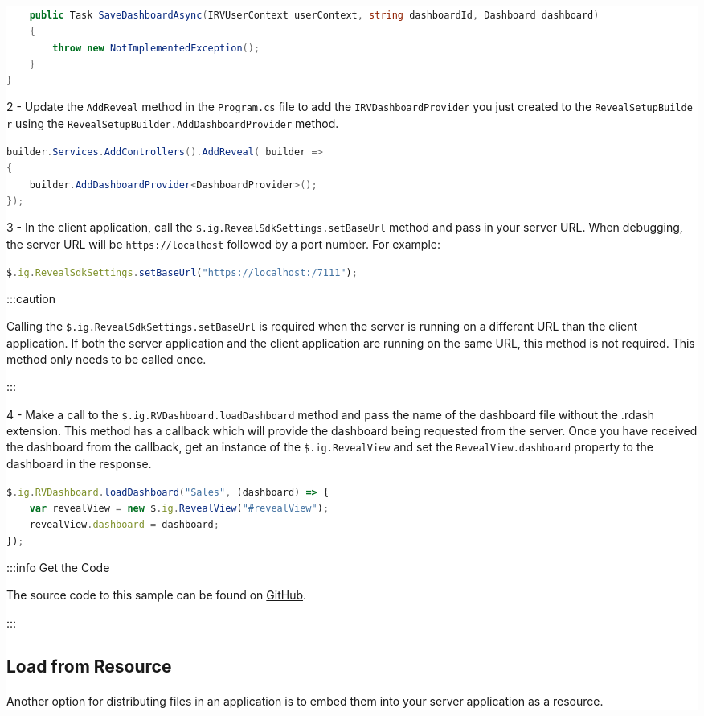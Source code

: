```cs
    public Task SaveDashboardAsync(IRVUserContext userContext, string dashboardId, Dashboard dashboard)
    {
        throw new NotImplementedException();
    }
}
```

2 - Update the `AddReveal` method in the `Program.cs` file to add the `IRVDashboardProvider` you just created to the `RevealSetupBuilder` using the `RevealSetupBuilder.AddDashboardProvider` method.

```cs
builder.Services.AddControllers().AddReveal( builder =>
{
    builder.AddDashboardProvider<DashboardProvider>();
});
```

3 - In the client application, call the `$.ig.RevealSdkSettings.setBaseUrl` method and pass in your server URL. When debugging, the server URL will be `https://localhost` followed by a port number. For example:

```js
$.ig.RevealSdkSettings.setBaseUrl("https://localhost:/7111");   
```

:::caution

Calling the `$.ig.RevealSdkSettings.setBaseUrl` is required when the server is running on a different URL than the client application. If both the server application and the client application are running on the same URL, this method is not required. This method only needs to be called once.

:::

4 - Make a call to the `$.ig.RVDashboard.loadDashboard` method and pass the name of the dashboard file without the .rdash extension. This method has a callback which will provide the dashboard being requested from the server. Once you have received the dashboard from the callback, get an instance of the `$.ig.RevealView` and set the `RevealView.dashboard` property to the dashboard in the response.

```js
$.ig.RVDashboard.loadDashboard("Sales", (dashboard) => {
    var revealView = new $.ig.RevealView("#revealView");
    revealView.dashboard = dashboard;
});
```

:::info Get the Code

The source code to this sample can be found on [GitHub](https://github.com/RevealBi/sdk-samples-javascript/tree/main/LoadingDashboards-FileStream).

:::

## Load from Resource

Another option for distributing files in an application is to embed them into your server application as a resource.
